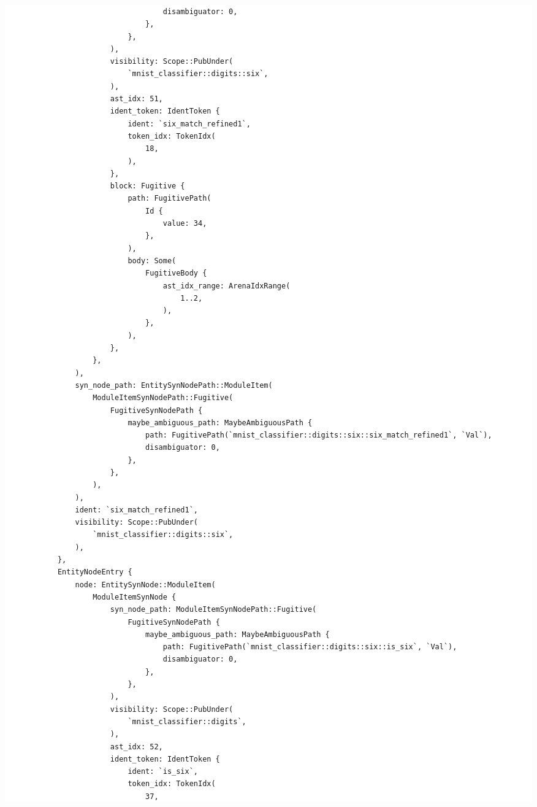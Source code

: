                                         disambiguator: 0,
                                    },
                                },
                            ),
                            visibility: Scope::PubUnder(
                                `mnist_classifier::digits::six`,
                            ),
                            ast_idx: 51,
                            ident_token: IdentToken {
                                ident: `six_match_refined1`,
                                token_idx: TokenIdx(
                                    18,
                                ),
                            },
                            block: Fugitive {
                                path: FugitivePath(
                                    Id {
                                        value: 34,
                                    },
                                ),
                                body: Some(
                                    FugitiveBody {
                                        ast_idx_range: ArenaIdxRange(
                                            1..2,
                                        ),
                                    },
                                ),
                            },
                        },
                    ),
                    syn_node_path: EntitySynNodePath::ModuleItem(
                        ModuleItemSynNodePath::Fugitive(
                            FugitiveSynNodePath {
                                maybe_ambiguous_path: MaybeAmbiguousPath {
                                    path: FugitivePath(`mnist_classifier::digits::six::six_match_refined1`, `Val`),
                                    disambiguator: 0,
                                },
                            },
                        ),
                    ),
                    ident: `six_match_refined1`,
                    visibility: Scope::PubUnder(
                        `mnist_classifier::digits::six`,
                    ),
                },
                EntityNodeEntry {
                    node: EntitySynNode::ModuleItem(
                        ModuleItemSynNode {
                            syn_node_path: ModuleItemSynNodePath::Fugitive(
                                FugitiveSynNodePath {
                                    maybe_ambiguous_path: MaybeAmbiguousPath {
                                        path: FugitivePath(`mnist_classifier::digits::six::is_six`, `Val`),
                                        disambiguator: 0,
                                    },
                                },
                            ),
                            visibility: Scope::PubUnder(
                                `mnist_classifier::digits`,
                            ),
                            ast_idx: 52,
                            ident_token: IdentToken {
                                ident: `is_six`,
                                token_idx: TokenIdx(
                                    37,